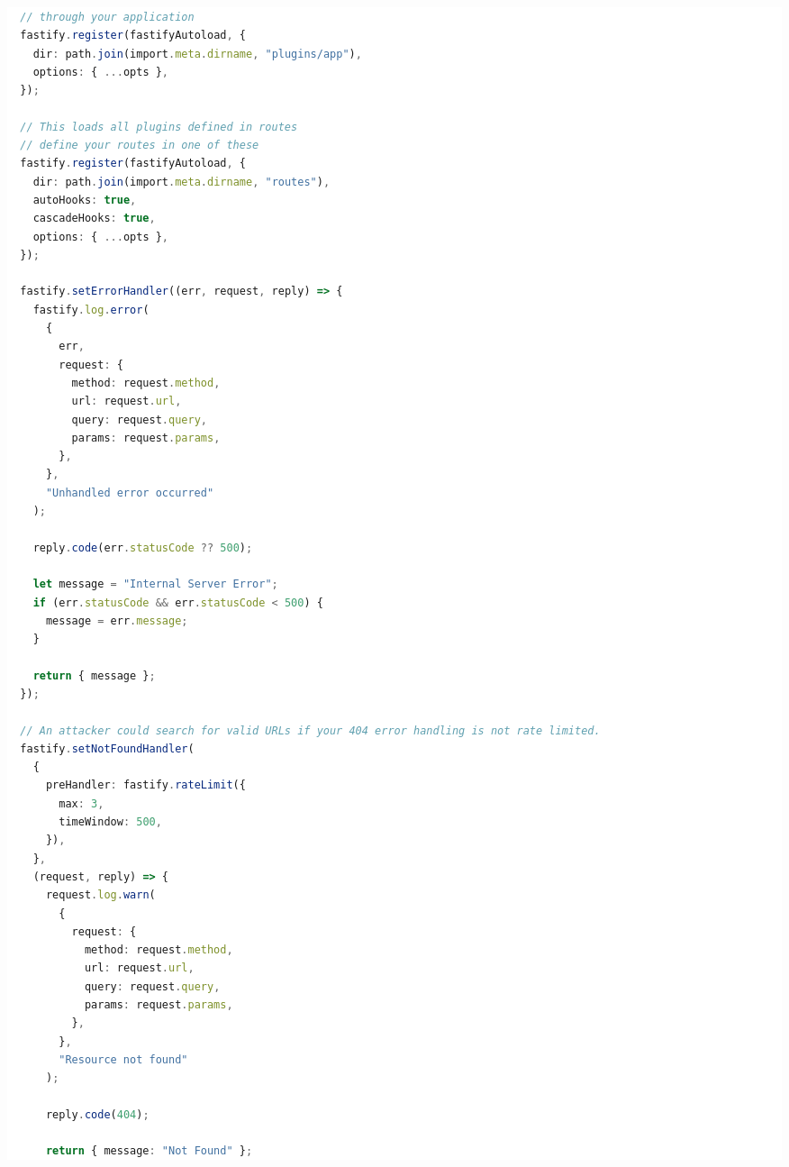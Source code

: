 ```ts
  // through your application
  fastify.register(fastifyAutoload, {
    dir: path.join(import.meta.dirname, "plugins/app"),
    options: { ...opts },
  });

  // This loads all plugins defined in routes
  // define your routes in one of these
  fastify.register(fastifyAutoload, {
    dir: path.join(import.meta.dirname, "routes"),
    autoHooks: true,
    cascadeHooks: true,
    options: { ...opts },
  });

  fastify.setErrorHandler((err, request, reply) => {
    fastify.log.error(
      {
        err,
        request: {
          method: request.method,
          url: request.url,
          query: request.query,
          params: request.params,
        },
      },
      "Unhandled error occurred"
    );

    reply.code(err.statusCode ?? 500);

    let message = "Internal Server Error";
    if (err.statusCode && err.statusCode < 500) {
      message = err.message;
    }

    return { message };
  });

  // An attacker could search for valid URLs if your 404 error handling is not rate limited.
  fastify.setNotFoundHandler(
    {
      preHandler: fastify.rateLimit({
        max: 3,
        timeWindow: 500,
      }),
    },
    (request, reply) => {
      request.log.warn(
        {
          request: {
            method: request.method,
            url: request.url,
            query: request.query,
            params: request.params,
          },
        },
        "Resource not found"
      );

      reply.code(404);

      return { message: "Not Found" };
```